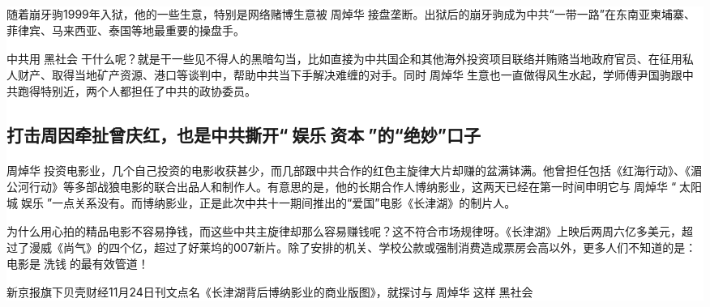  </div>
 <p>
  随着崩牙驹1999年入狱，他的一些生意，特别是网络赌博生意被
  <ok href="/term/654296">
   周焯华
  </ok>
  接盘垄断。出狱后的崩牙驹成为中共“一带一路”在东南亚柬埔寨、菲律宾、马来西亚、泰国等地最重要的操盘手。
 </p>
 <p>
  中共用
  <ok href="/term/2564">
   黑社会
  </ok>
  干什么呢？就是干一些见不得人的黑暗勾当，比如直接为中共国企和其他海外投资项目联络并贿赂当地政府官员、在征用私人财产、取得当地矿产资源、港口等谈判中，帮助中共当下手解决难缠的对手。同时
  <ok href="/term/654296">
   周焯华
  </ok>
  生意也一直做得风生水起，学师傅尹国驹跟中共跑得特别近，两个人都担任了中共的政协委员。
 </p>
 <h2>
  打击周因牵扯曾庆红，也是中共撕开“
  <ok href="/term/28697">
   娱乐
  </ok>
  <ok href="/term/22140">
   资本
  </ok>
  ”的“绝妙”口子
 </h2>
 <p>
  <ok href="/term/654296">
   周焯华
  </ok>
  投资电影业，几个自己投资的电影收获甚少，而几部跟中共合作的红色主旋律大片却赚的盆满钵满。他曾担任包括《红海行动》、《湄公河行动》等多部战狼电影的联合出品人和制作人。有意思的是，他的长期合作人博纳影业，这两天已经在第一时间申明它与
  <ok href="/term/654296">
   周焯华
  </ok>
  “
  <ok href="/term/655715">
   太阳城
  </ok>
  <ok href="/term/28697">
   娱乐
  </ok>
  ”一点关系没有。而博纳影业，正是此次中共十一期间推出的“爱国”电影《长津湖》的制片人。
 </p>
 <p>
  为什么用心拍的精品电影不容易挣钱，而这些中共主旋律却那么容易赚钱呢？这不符合市场规律呀。《长津湖》上映后两周六亿多美元，超过了漫威《尚气》的四个亿，超过了好莱坞的007新片。除了安排的机关、学校公款或强制消费造成票房会高以外，更多人们不知道的是：电影是
  <ok href="/term/14305">
   洗钱
  </ok>
  的最有效管道！
 </p>
 <p>
  新京报旗下贝壳财经11月24日刊文点名《长津湖背后博纳影业的商业版图》，就探讨与
  <ok href="/term/654296">
   周焯华
  </ok>
  这样
  <ok href="/term/2564">
   黑社会
  </ok>
